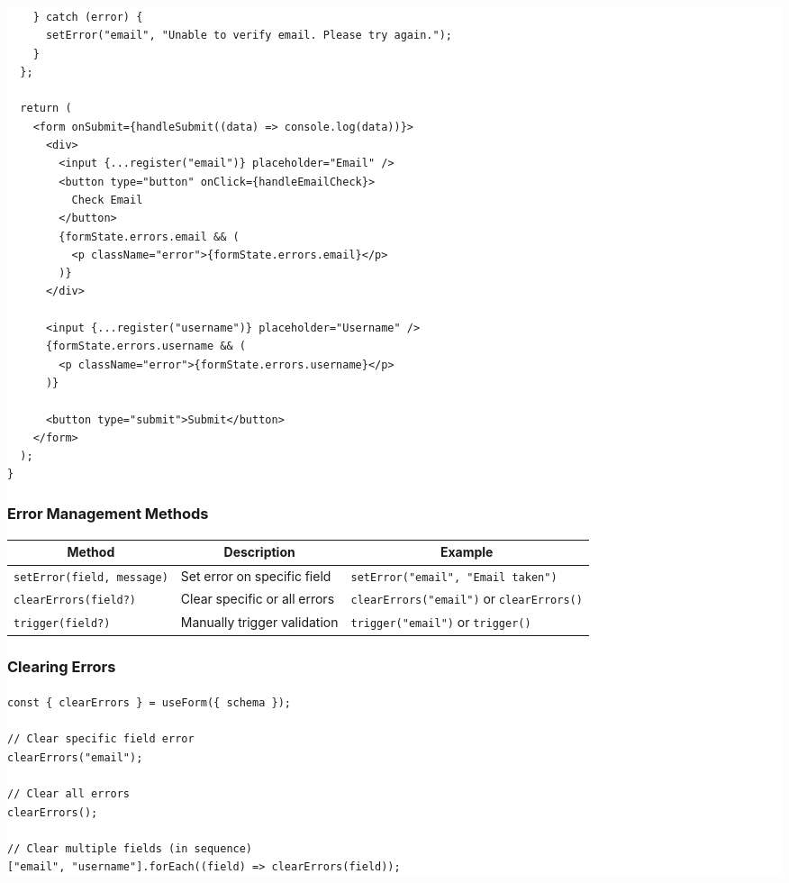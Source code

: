 ```tsx
    } catch (error) {
      setError("email", "Unable to verify email. Please try again.");
    }
  };

  return (
    <form onSubmit={handleSubmit((data) => console.log(data))}>
      <div>
        <input {...register("email")} placeholder="Email" />
        <button type="button" onClick={handleEmailCheck}>
          Check Email
        </button>
        {formState.errors.email && (
          <p className="error">{formState.errors.email}</p>
        )}
      </div>

      <input {...register("username")} placeholder="Username" />
      {formState.errors.username && (
        <p className="error">{formState.errors.username}</p>
      )}

      <button type="submit">Submit</button>
    </form>
  );
}
```

### Error Management Methods

| Method                     | Description                  | Example                                   |
| -------------------------- | ---------------------------- | ----------------------------------------- |
| `setError(field, message)` | Set error on specific field  | `setError("email", "Email taken")`        |
| `clearErrors(field?)`      | Clear specific or all errors | `clearErrors("email")` or `clearErrors()` |
| `trigger(field?)`          | Manually trigger validation  | `trigger("email")` or `trigger()`         |

### Clearing Errors

```tsx
const { clearErrors } = useForm({ schema });

// Clear specific field error
clearErrors("email");

// Clear all errors
clearErrors();

// Clear multiple fields (in sequence)
["email", "username"].forEach((field) => clearErrors(field));
```
